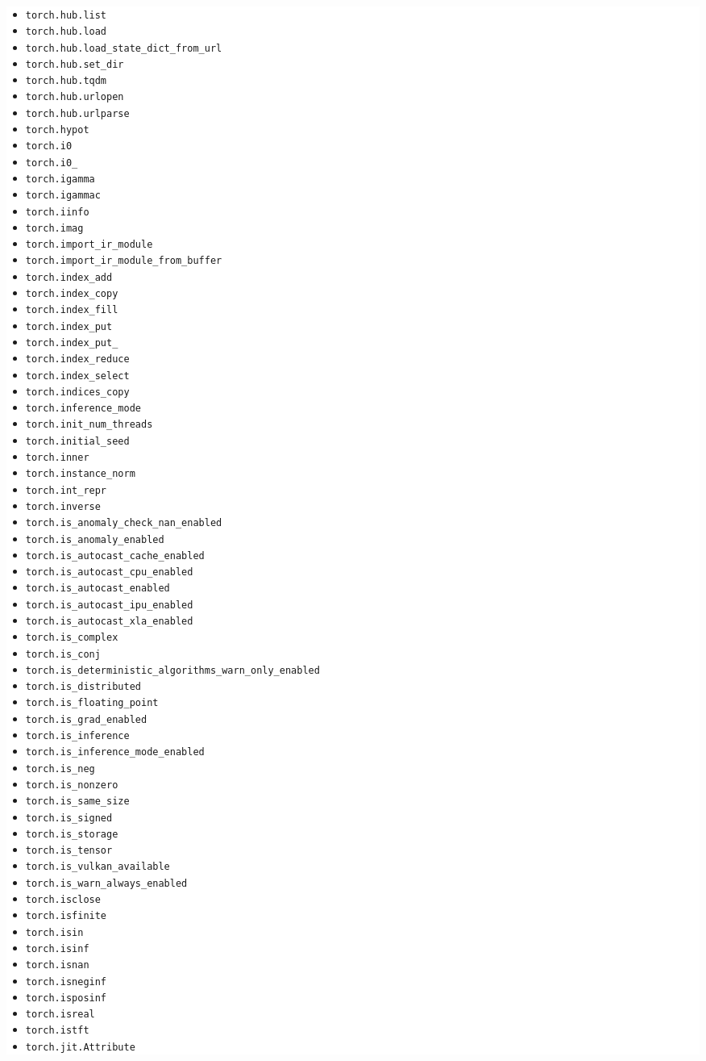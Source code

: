 - `torch.hub.list`
- `torch.hub.load`
- `torch.hub.load_state_dict_from_url`
- `torch.hub.set_dir`
- `torch.hub.tqdm`
- `torch.hub.urlopen`
- `torch.hub.urlparse`
- `torch.hypot`
- `torch.i0`
- `torch.i0_`
- `torch.igamma`
- `torch.igammac`
- `torch.iinfo`
- `torch.imag`
- `torch.import_ir_module`
- `torch.import_ir_module_from_buffer`
- `torch.index_add`
- `torch.index_copy`
- `torch.index_fill`
- `torch.index_put`
- `torch.index_put_`
- `torch.index_reduce`
- `torch.index_select`
- `torch.indices_copy`
- `torch.inference_mode`
- `torch.init_num_threads`
- `torch.initial_seed`
- `torch.inner`
- `torch.instance_norm`
- `torch.int_repr`
- `torch.inverse`
- `torch.is_anomaly_check_nan_enabled`
- `torch.is_anomaly_enabled`
- `torch.is_autocast_cache_enabled`
- `torch.is_autocast_cpu_enabled`
- `torch.is_autocast_enabled`
- `torch.is_autocast_ipu_enabled`
- `torch.is_autocast_xla_enabled`
- `torch.is_complex`
- `torch.is_conj`
- `torch.is_deterministic_algorithms_warn_only_enabled`
- `torch.is_distributed`
- `torch.is_floating_point`
- `torch.is_grad_enabled`
- `torch.is_inference`
- `torch.is_inference_mode_enabled`
- `torch.is_neg`
- `torch.is_nonzero`
- `torch.is_same_size`
- `torch.is_signed`
- `torch.is_storage`
- `torch.is_tensor`
- `torch.is_vulkan_available`
- `torch.is_warn_always_enabled`
- `torch.isclose`
- `torch.isfinite`
- `torch.isin`
- `torch.isinf`
- `torch.isnan`
- `torch.isneginf`
- `torch.isposinf`
- `torch.isreal`
- `torch.istft`
- `torch.jit.Attribute`
